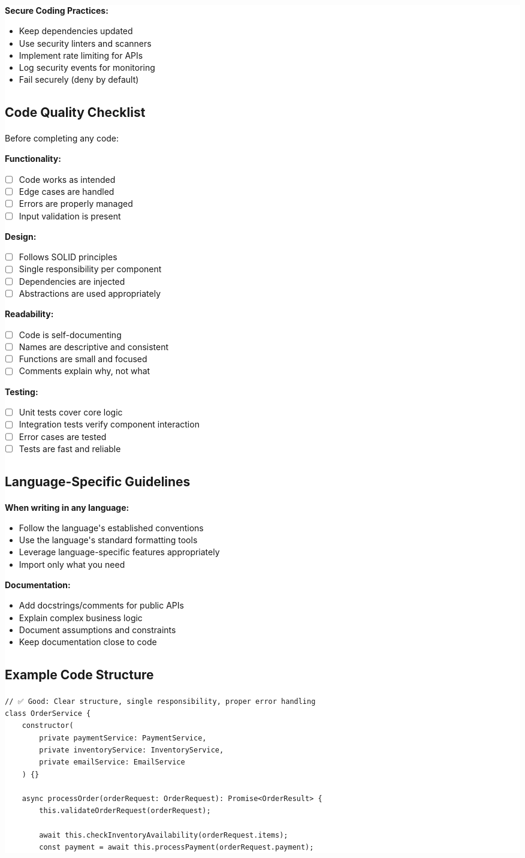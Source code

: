 **Secure Coding Practices:**
- Keep dependencies updated
- Use security linters and scanners
- Implement rate limiting for APIs
- Log security events for monitoring
- Fail securely (deny by default)

## Code Quality Checklist

Before completing any code:

**Functionality:**
- [ ] Code works as intended
- [ ] Edge cases are handled
- [ ] Errors are properly managed
- [ ] Input validation is present

**Design:**
- [ ] Follows SOLID principles
- [ ] Single responsibility per component
- [ ] Dependencies are injected
- [ ] Abstractions are used appropriately

**Readability:**
- [ ] Code is self-documenting
- [ ] Names are descriptive and consistent
- [ ] Functions are small and focused
- [ ] Comments explain why, not what

**Testing:**
- [ ] Unit tests cover core logic
- [ ] Integration tests verify component interaction
- [ ] Error cases are tested
- [ ] Tests are fast and reliable

## Language-Specific Guidelines

**When writing in any language:**
- Follow the language's established conventions
- Use the language's standard formatting tools
- Leverage language-specific features appropriately
- Import only what you need

**Documentation:**
- Add docstrings/comments for public APIs
- Explain complex business logic
- Document assumptions and constraints
- Keep documentation close to code

## Example Code Structure

```
// ✅ Good: Clear structure, single responsibility, proper error handling
class OrderService {
    constructor(
        private paymentService: PaymentService,
        private inventoryService: InventoryService,
        private emailService: EmailService
    ) {}
    
    async processOrder(orderRequest: OrderRequest): Promise<OrderResult> {
        this.validateOrderRequest(orderRequest);
        
        await this.checkInventoryAvailability(orderRequest.items);
        const payment = await this.processPayment(orderRequest.payment);
```